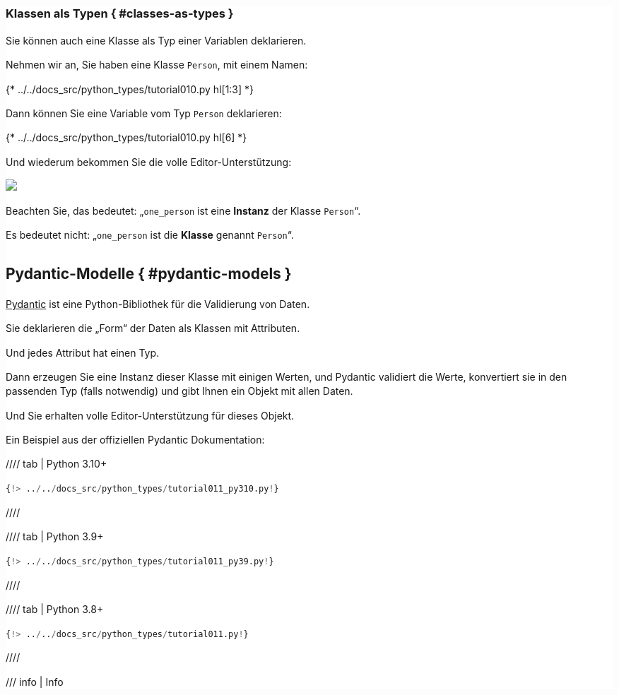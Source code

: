 ### Klassen als Typen { #classes-as-types }

Sie können auch eine Klasse als Typ einer Variablen deklarieren.

Nehmen wir an, Sie haben eine Klasse `Person`, mit einem Namen:

{* ../../docs_src/python_types/tutorial010.py hl[1:3] *}

Dann können Sie eine Variable vom Typ `Person` deklarieren:

{* ../../docs_src/python_types/tutorial010.py hl[6] *}

Und wiederum bekommen Sie die volle Editor-Unterstützung:

<img src="/img/python-types/image06.png">

Beachten Sie, das bedeutet: „`one_person` ist eine **Instanz** der Klasse `Person`“.

Es bedeutet nicht: „`one_person` ist die **Klasse** genannt `Person`“.

## Pydantic-Modelle { #pydantic-models }

<a href="https://docs.pydantic.dev/" class="external-link" target="_blank">Pydantic</a> ist eine Python-Bibliothek für die Validierung von Daten.

Sie deklarieren die „Form“ der Daten als Klassen mit Attributen.

Und jedes Attribut hat einen Typ.

Dann erzeugen Sie eine Instanz dieser Klasse mit einigen Werten, und Pydantic validiert die Werte, konvertiert sie in den passenden Typ (falls notwendig) und gibt Ihnen ein Objekt mit allen Daten.

Und Sie erhalten volle Editor-Unterstützung für dieses Objekt.

Ein Beispiel aus der offiziellen Pydantic Dokumentation:

//// tab | Python 3.10+

```Python
{!> ../../docs_src/python_types/tutorial011_py310.py!}
```

////

//// tab | Python 3.9+

```Python
{!> ../../docs_src/python_types/tutorial011_py39.py!}
```

////

//// tab | Python 3.8+

```Python
{!> ../../docs_src/python_types/tutorial011.py!}
```

////

/// info | Info
